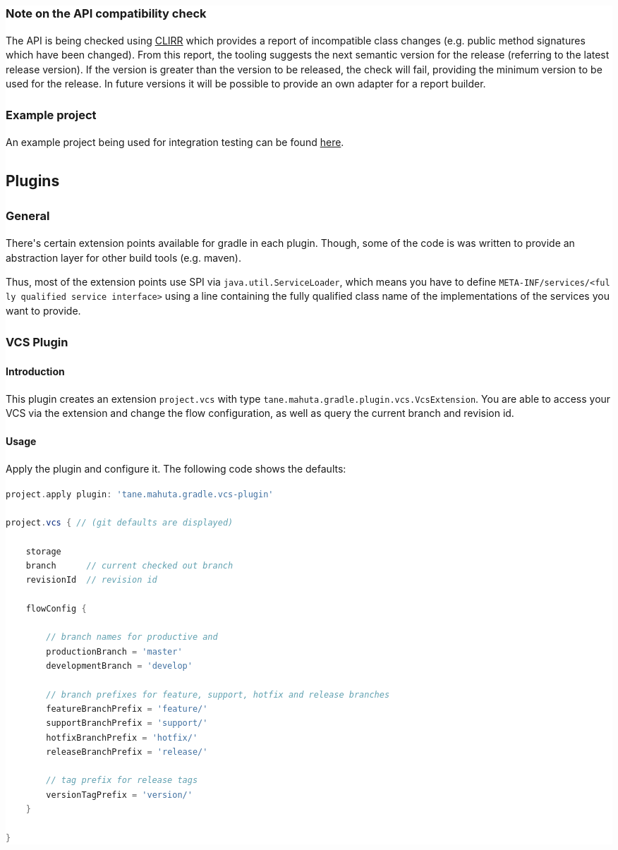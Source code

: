 ### Note on the API compatibility check
The API is being checked using [CLIRR](http://clirr.sourceforge.net/) which provides a report of incompatible class changes (e.g. public method signatures which have been changed). From this report, the tooling suggests the next semantic version for the release (referring to the latest release version). If the version is greater than the version to be released, the check will fail, providing the minimum version to be used for the release.
In future versions it will be possible to provide an own adapter for a report builder.

### Example project 
An example project being used for integration testing can be found [here](https://github.com/Tanemahuta/gradle-vgfr-plugin/tree/development/gradle-plugin/gradle-plugin-release/src/integrationTest/resources/baseProject).

## Plugins

### General
There's certain extension points available for gradle in each plugin. Though, some of the code is was written to
 provide an abstraction layer for other build tools (e.g. maven). 
 
Thus, most of the extension points use SPI via `java.util.ServiceLoader`, which means you have to define 
`META-INF/services/<fully qualified service interface>` using a line containing the fully qualified class name of the 
implementations of the services you want to provide.

### VCS Plugin

#### Introduction
This plugin creates an extension `project.vcs` with type `tane.mahuta.gradle.plugin.vcs.VcsExtension`.
You are able to access your VCS via the extension and change the flow configuration, as well as query the current branch and revision id.

#### Usage
Apply the plugin and configure it. The following code shows the defaults: 
```groovy
project.apply plugin: 'tane.mahuta.gradle.vcs-plugin'

project.vcs { // (git defaults are displayed)
    
    storage
    branch      // current checked out branch
    revisionId  // revision id
    
    flowConfig {
    
        // branch names for productive and
        productionBranch = 'master'
        developmentBranch = 'develop'
        
        // branch prefixes for feature, support, hotfix and release branches
        featureBranchPrefix = 'feature/'
        supportBranchPrefix = 'support/'
        hotfixBranchPrefix = 'hotfix/'
        releaseBranchPrefix = 'release/'
        
        // tag prefix for release tags
        versionTagPrefix = 'version/'
    }

}
```